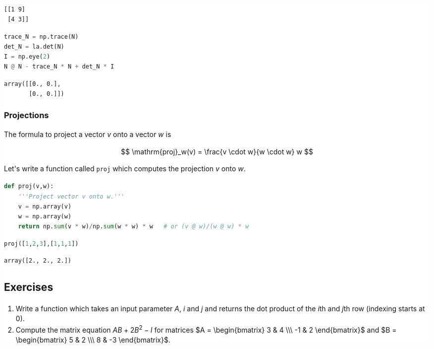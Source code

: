     [[1 9]
     [4 3]]



```python
trace_N = np.trace(N)
det_N = la.det(N)
I = np.eye(2)
N @ N - trace_N * N + det_N * I
```




    array([[0., 0.],
           [0., 0.]])



### Projections

The formula to project a vector $v$ onto a vector $w$ is

$$
\mathrm{proj}_w(v) = \frac{v \cdot w}{w \cdot w} w
$$

Let's write a function called `proj` which computes the projection $v$ onto $w$.


```python
def proj(v,w):
    '''Project vector v onto w.'''
    v = np.array(v)
    w = np.array(w)
    return np.sum(v * w)/np.sum(w * w) * w   # or (v @ w)/(w @ w) * w
```


```python
proj([1,2,3],[1,1,1])
```




    array([2., 2., 2.])



## Exercises

1. Write a function which takes an input parameter $A$, $i$ and $j$ and returns the dot product of the $i$th and $j$th row (indexing starts at 0).
2. Compute the matrix equation $AB + 2B^2 - I$ for matrices $A = \begin{bmatrix} 3 & 4 \\\ -1 & 2 \end{bmatrix}$ and $B = \begin{bmatrix} 5 & 2 \\\ 8 & -3 \end{bmatrix}$.              

